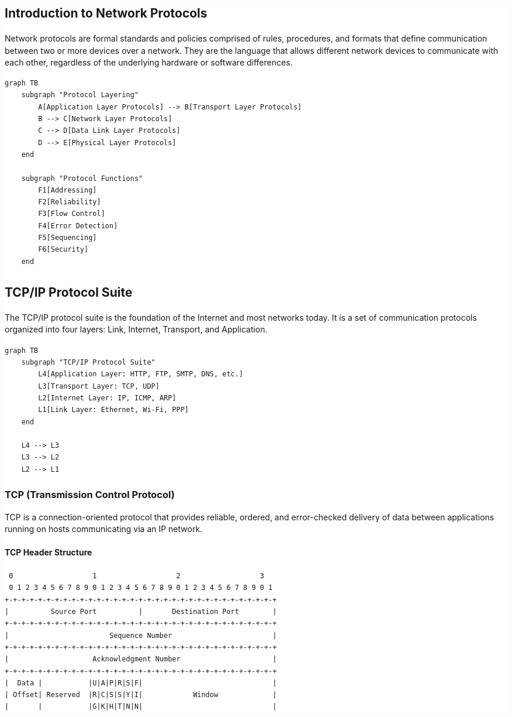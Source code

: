 ## Introduction to Network Protocols

Network protocols are formal standards and policies comprised of rules, procedures, and formats that define communication between two or more devices over a network. They are the language that allows different network devices to communicate with each other, regardless of the underlying hardware or software differences.

```mermaid
graph TB
    subgraph "Protocol Layering"
        A[Application Layer Protocols] --> B[Transport Layer Protocols]
        B --> C[Network Layer Protocols]
        C --> D[Data Link Layer Protocols]
        D --> E[Physical Layer Protocols]
    end
    
    subgraph "Protocol Functions"
        F1[Addressing]
        F2[Reliability]
        F3[Flow Control]
        F4[Error Detection]
        F5[Sequencing]
        F6[Security]
    end
```

## TCP/IP Protocol Suite

The TCP/IP protocol suite is the foundation of the Internet and most networks today. It is a set of communication protocols organized into four layers: Link, Internet, Transport, and Application.

```mermaid
graph TB
    subgraph "TCP/IP Protocol Suite"
        L4[Application Layer: HTTP, FTP, SMTP, DNS, etc.]
        L3[Transport Layer: TCP, UDP]
        L2[Internet Layer: IP, ICMP, ARP]
        L1[Link Layer: Ethernet, Wi-Fi, PPP]
    end
    
    L4 --> L3
    L3 --> L2
    L2 --> L1
```

### TCP (Transmission Control Protocol)

TCP is a connection-oriented protocol that provides reliable, ordered, and error-checked delivery of data between applications running on hosts communicating via an IP network.

#### TCP Header Structure

```
 0                   1                   2                   3
 0 1 2 3 4 5 6 7 8 9 0 1 2 3 4 5 6 7 8 9 0 1 2 3 4 5 6 7 8 9 0 1
+-+-+-+-+-+-+-+-+-+-+-+-+-+-+-+-+-+-+-+-+-+-+-+-+-+-+-+-+-+-+-+-+
|          Source Port          |       Destination Port        |
+-+-+-+-+-+-+-+-+-+-+-+-+-+-+-+-+-+-+-+-+-+-+-+-+-+-+-+-+-+-+-+-+
|                        Sequence Number                        |
+-+-+-+-+-+-+-+-+-+-+-+-+-+-+-+-+-+-+-+-+-+-+-+-+-+-+-+-+-+-+-+-+
|                    Acknowledgment Number                      |
+-+-+-+-+-+-+-+-+-+-+-+-+-+-+-+-+-+-+-+-+-+-+-+-+-+-+-+-+-+-+-+-+
|  Data |           |U|A|P|R|S|F|                               |
| Offset| Reserved  |R|C|S|S|Y|I|            Window             |
|       |           |G|K|H|T|N|N|                               |
```